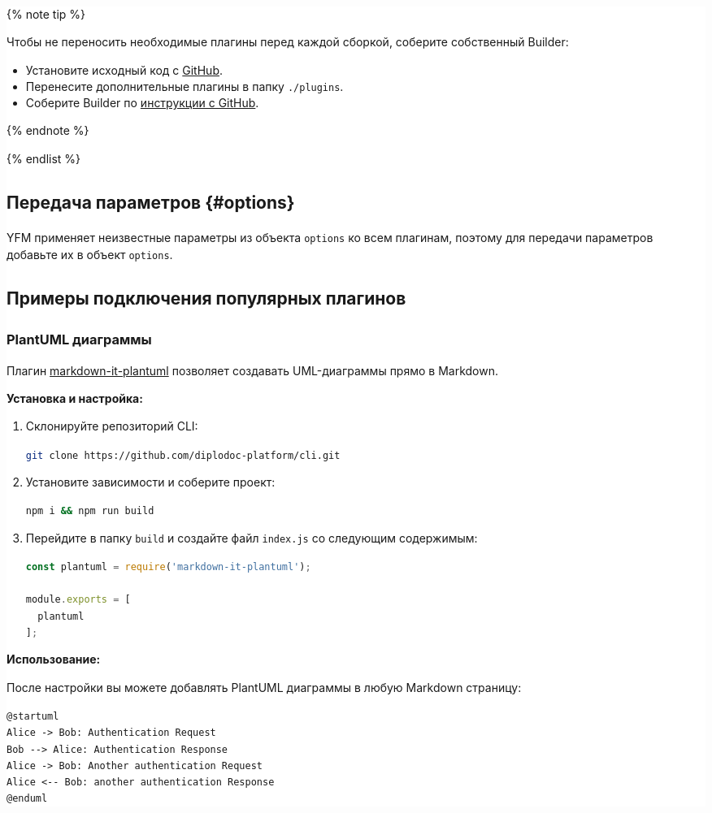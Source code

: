    {% note tip %}

   Чтобы не переносить необходимые плагины перед каждой сборкой, соберите собственный Builder:
   * Установите исходный код с [GitHub](https://github.com/yandex-cloud/yfm-docs).
   * Перенесите дополнительные плагины в папку `./plugins`.
   * Соберите Builder по [инструкции с GitHub](https://github.com/yandex-cloud/yfm-docs#installation-1).

   {% endnote %}

{% endlist %}

## Передача параметров {#options}

YFM применяет неизвестные параметры из объекта `options` ко всем плагинам, поэтому для передачи параметров добавьте их в объект `options`.

## Примеры подключения популярных плагинов

### PlantUML диаграммы

Плагин [markdown-it-plantuml](https://www.npmjs.com/package/markdown-it-plantuml) позволяет создавать UML-диаграммы прямо в Markdown.

**Установка и настройка:**

1. Склонируйте репозиторий CLI:
   ```bash
   git clone https://github.com/diplodoc-platform/cli.git
   ```

2. Установите зависимости и соберите проект:
   ```bash
   npm i && npm run build
   ```

3. Перейдите в папку `build` и создайте файл `index.js` со следующим содержимым:
   ```javascript
   const plantuml = require('markdown-it-plantuml');
   
   module.exports = [
     plantuml
   ];
   ```

**Использование:**

После настройки вы можете добавлять PlantUML диаграммы в любую Markdown страницу:

```markdown
@startuml
Alice -> Bob: Authentication Request
Bob --> Alice: Authentication Response
Alice -> Bob: Another authentication Request
Alice <-- Bob: another authentication Response
@enduml
```
